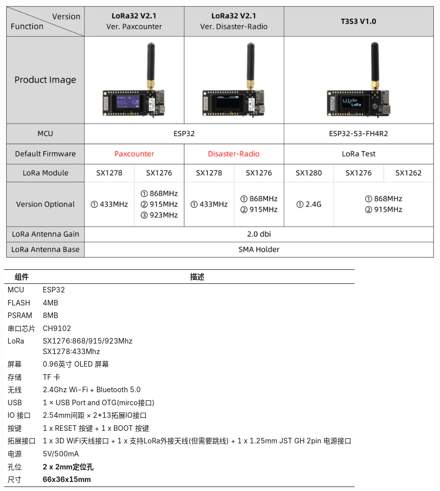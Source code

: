<img src="./assets/LoRa32-version.jpg" alt="summary" width=100%>




| 组件 | 描述 |
| --- | --- |
| MCU | 	ESP32
| FLASH| 		4MB |
| PSRAM | 8MB|
| 串口芯片 | 	CH9102 |
| LoRa | SX1276:868/915/923Mhz<br>SX1278:433Mhz |
| 屏幕 | 0.96英寸 OLED 屏幕 |
| 存储 | TF 卡 |
| 无线 |2.4Ghz Wi-Fi + Bluetooth 5.0
| USB | 1 × USB Port and OTG(mirco接口) |
| IO 接口 | 2.54mm间距 × 2*13拓展IO接口 |
| 按键 | 1 x RESET 按键 + 1 x BOOT 按键　 |
| 拓展接口 | 1 x 3D WiFi天线接口 + 1 x 支持LoRa外接天线(但需要跳线) + 1 x 1.25mm JST GH 2pin 电源接口  |
| 电源 | 5V/500mA |
| 孔位 | **2 x 2mm定位孔** |
| 尺寸 | **66x36x15mm**  |
